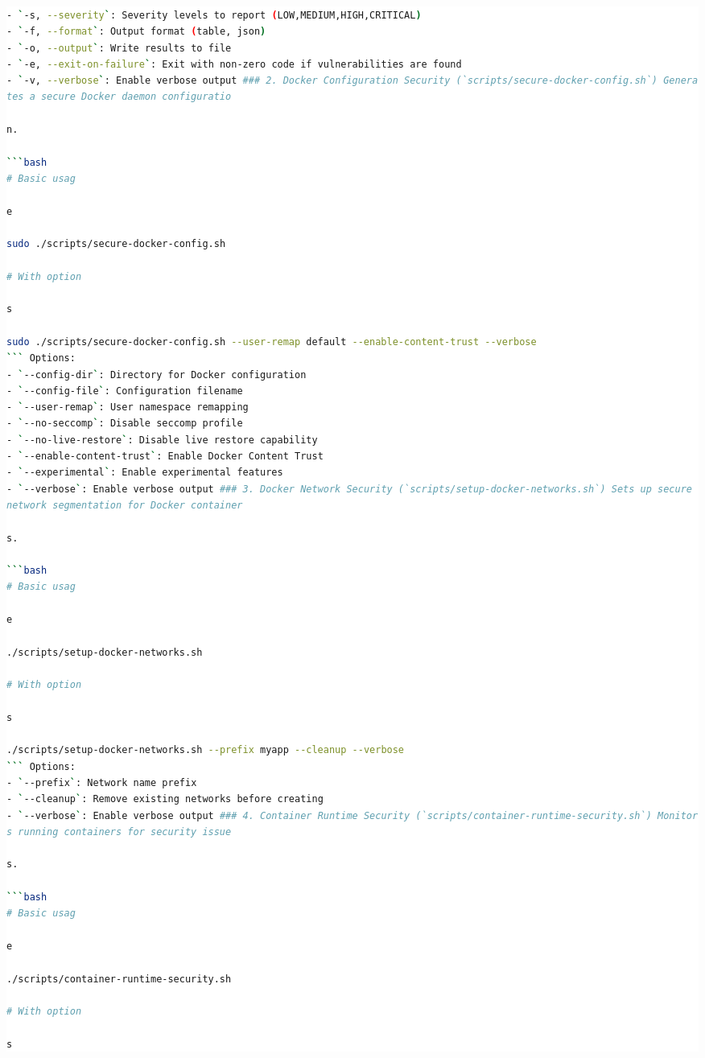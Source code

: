 ```bash
- `-s, --severity`: Severity levels to report (LOW,MEDIUM,HIGH,CRITICAL)
- `-f, --format`: Output format (table, json)
- `-o, --output`: Write results to file
- `-e, --exit-on-failure`: Exit with non-zero code if vulnerabilities are found
- `-v, --verbose`: Enable verbose output ### 2. Docker Configuration Security (`scripts/secure-docker-config.sh`) Generates a secure Docker daemon configuratio

n.

```bash
# Basic usag

e

sudo ./scripts/secure-docker-config.sh

# With option

s

sudo ./scripts/secure-docker-config.sh --user-remap default --enable-content-trust --verbose
``` Options:
- `--config-dir`: Directory for Docker configuration
- `--config-file`: Configuration filename
- `--user-remap`: User namespace remapping
- `--no-seccomp`: Disable seccomp profile
- `--no-live-restore`: Disable live restore capability
- `--enable-content-trust`: Enable Docker Content Trust
- `--experimental`: Enable experimental features
- `--verbose`: Enable verbose output ### 3. Docker Network Security (`scripts/setup-docker-networks.sh`) Sets up secure network segmentation for Docker container

s.

```bash
# Basic usag

e

./scripts/setup-docker-networks.sh

# With option

s

./scripts/setup-docker-networks.sh --prefix myapp --cleanup --verbose
``` Options:
- `--prefix`: Network name prefix
- `--cleanup`: Remove existing networks before creating
- `--verbose`: Enable verbose output ### 4. Container Runtime Security (`scripts/container-runtime-security.sh`) Monitors running containers for security issue

s.

```bash
# Basic usag

e

./scripts/container-runtime-security.sh

# With option

s
```